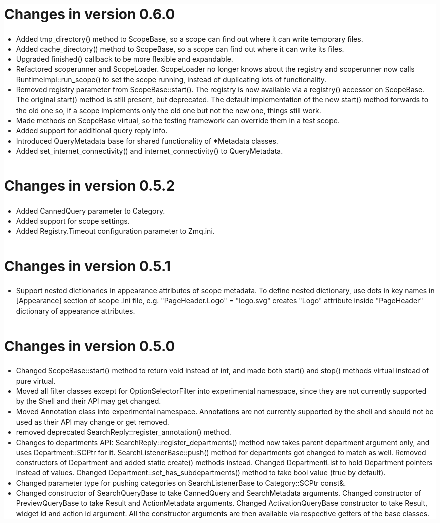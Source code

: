 Changes in version 0.6.0
========================

-   Added tmp\_directory() method to ScopeBase, so a scope can find out where it can write temporary files.
-   Added cache\_directory() method to ScopeBase, so a scope can find out where it can write its files.
-   Upgraded finished() callback to be more flexible and expandable.
-   Refactored scoperunner and ScopeLoader. ScopeLoader no longer knows about the registry and scoperunner now calls RuntimeImpl::run\_scope() to set the scope running, instead of duplicating lots of functionality.
-   Removed registry parameter from ScopeBase::start(). The registry is now available via a registry() accessor on ScopeBase. The original start() method is still present, but deprecated. The default implementation of the new start() method forwards to the old one so, if a scope implements only the old one but not the new one, things still work.
-   Made methods on ScopeBase virtual, so the testing framework can override them in a test scope.
-   Added support for additional query reply info.
-   Introduced QueryMetadata base for shared functionality of \*Metadata classes.
-   Added set\_internet\_connectivity() and internet\_connectivity() to QueryMetadata.

Changes in version 0.5.2
========================

-   Added CannedQuery parameter to Category.
-   Added support for scope settings.
-   Added Registry.Timeout configuration parameter to Zmq.ini.

Changes in version 0.5.1
========================

-   Support nested dictionaries in appearance attributes of scope metadata. To define nested dictionary, use dots in key names in \[Appearance\] section of scope .ini file, e.g. "PageHeader.Logo" = "logo.svg" creates "Logo" attribute inside "PageHeader" dictionary of appearance attributes.

Changes in version 0.5.0
========================

-   Changed ScopeBase::start() method to return void instead of int, and made both start() and stop() methods virtual instead of pure virtual.
-   Moved all filter classes except for OptionSelectorFilter into experimental namespace, since they are not currently supported by the Shell and their API may get changed.
-   Moved Annotation class into experimental namespace. Annotations are not currently supported by the shell and should not be used as their API may change or get removed.
-   removed deprecated SearchReply::register\_annotation() method.
-   Changes to departments API: SearchReply::register\_departments() method now takes parent department argument only, and uses Department::SCPtr for it. SearchListenerBase::push() method for departments got changed to match as well. Removed constructors of Department and added static create() methods instead. Changed DepartmentList to hold Department pointers instead of values. Changed Department::set\_has\_subdepartments() method to take bool value (true by default).
-   Changed parameter type for pushing categories on SearchListenerBase to Category::SCPtr const&.
-   Changed constructor of SearchQueryBase to take CannedQuery and SearchMetadata arguments. Changed constructor of PreviewQueryBase to take Result and ActionMetadata arguments. Changed ActivationQueryBase constructor to take Result, widget id and action id argument. All the constructor arguments are then available via respective getters of the base classes.
